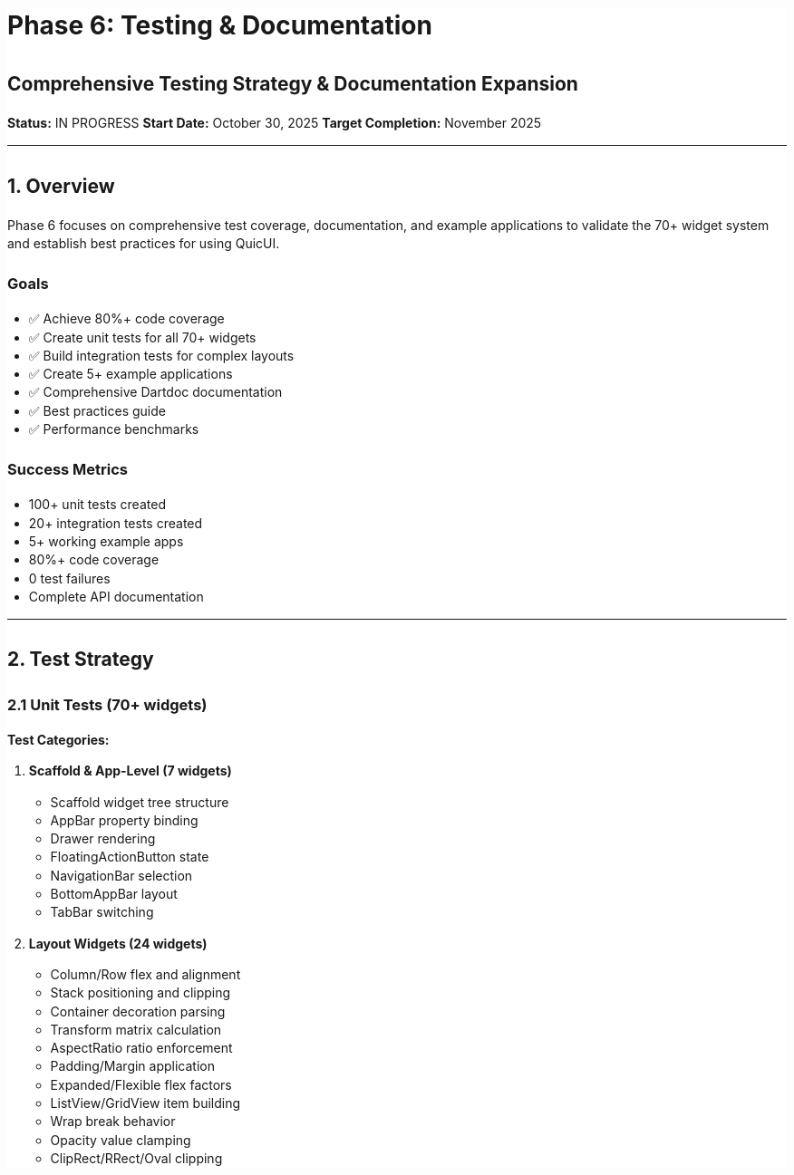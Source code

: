 # Phase 6: Testing & Documentation
## Comprehensive Testing Strategy & Documentation Expansion

**Status:** IN PROGRESS
**Start Date:** October 30, 2025
**Target Completion:** November 2025

---

## 1. Overview

Phase 6 focuses on comprehensive test coverage, documentation, and example applications to validate the 70+ widget system and establish best practices for using QuicUI.

### Goals
- ✅ Achieve 80%+ code coverage
- ✅ Create unit tests for all 70+ widgets
- ✅ Build integration tests for complex layouts
- ✅ Create 5+ example applications
- ✅ Comprehensive Dartdoc documentation
- ✅ Best practices guide
- ✅ Performance benchmarks

### Success Metrics
- 100+ unit tests created
- 20+ integration tests created
- 5+ working example apps
- 80%+ code coverage
- 0 test failures
- Complete API documentation

---

## 2. Test Strategy

### 2.1 Unit Tests (70+ widgets)

**Test Categories:**
1. **Scaffold & App-Level (7 widgets)**
   - Scaffold widget tree structure
   - AppBar property binding
   - Drawer rendering
   - FloatingActionButton state
   - NavigationBar selection
   - BottomAppBar layout
   - TabBar switching

2. **Layout Widgets (24 widgets)**
   - Column/Row flex and alignment
   - Stack positioning and clipping
   - Container decoration parsing
   - Transform matrix calculation
   - AspectRatio ratio enforcement
   - Padding/Margin application
   - Expanded/Flexible flex factors
   - ListView/GridView item building
   - Wrap break behavior
   - Opacity value clamping
   - ClipRect/RRect/Oval clipping
